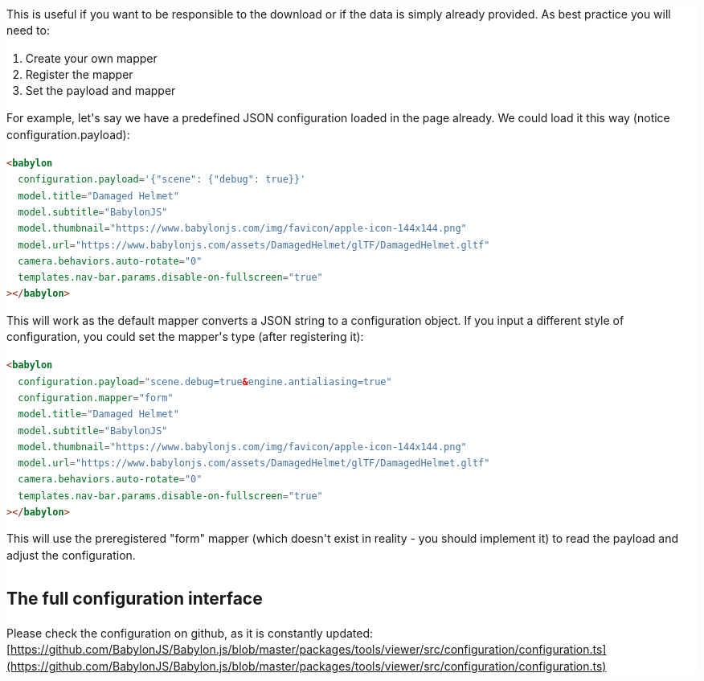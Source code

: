 This is useful if you want to be responsible to the download or if the data is simply already provided. As best practice you will need to:

1. Create your own mapper
1. Register the mapper
1. Set the payload and mapper

For example, let's say we have a predefined JSON configuration loaded in the page already. We could load it this way (notice configuration.payload):

```html
<babylon
  configuration.payload='{"scene": {"debug": true}}'
  model.title="Damaged Helmet"
  model.subtitle="BabylonJS"
  model.thumbnail="https://www.babylonjs.com/img/favicon/apple-icon-144x144.png"
  model.url="https://www.babylonjs.com/assets/DamagedHelmet/glTF/DamagedHelmet.gltf"
  camera.behaviors.auto-rotate="0"
  templates.nav-bar.params.disable-on-fullscreen="true"
></babylon>
```

This will work as the default mapper converts a JSON string to a configuration object. If you input a different style of configuration, you could set the mapper's type (after registering it):

```html
<babylon
  configuration.payload="scene.debug=true&engine.antialiasing=true"
  configuration.mapper="form"
  model.title="Damaged Helmet"
  model.subtitle="BabylonJS"
  model.thumbnail="https://www.babylonjs.com/img/favicon/apple-icon-144x144.png"
  model.url="https://www.babylonjs.com/assets/DamagedHelmet/glTF/DamagedHelmet.gltf"
  camera.behaviors.auto-rotate="0"
  templates.nav-bar.params.disable-on-fullscreen="true"
></babylon>
```

This will use the preregistered "form" mapper (which doesn't exist in reality - you should implement it) to read the payload and adjust the configuration.

## The full configuration interface

Please check the configuration on github, as it is constantly updated:
[https://github.com/BabylonJS/Babylon.js/blob/master/packages/tools/viewer/src/configuration/configuration.ts](https://github.com/BabylonJS/Babylon.js/blob/master/packages/tools/viewer/src/configuration/configuration.ts)
